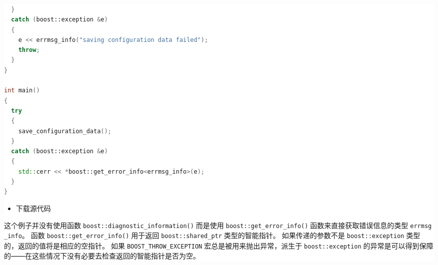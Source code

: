 ```cpp
  } 
  catch (boost::exception &e) 
  { 
    e << errmsg_info("saving configuration data failed"); 
    throw; 
  } 
} 

int main() 
{ 
  try 
  { 
    save_configuration_data(); 
  } 
  catch (boost::exception &e) 
  { 
    std::cerr << *boost::get_error_info<errmsg_info>(e); 
  } 
} 
```

*   下载源代码

这个例子并没有使用函数 `boost::diagnostic_information()` 而是使用 `boost::get_error_info()` 函数来直接获取错误信息的类型 `errmsg_info`。 函数 `boost::get_error_info()` 用于返回 `boost::shared_ptr` 类型的智能指针。 如果传递的参数不是 `boost::exception` 类型的，返回的值将是相应的空指针。 如果 `BOOST_THROW_EXCEPTION` 宏总是被用来抛出异常，派生于 `boost::exception` 的异常是可以得到保障的——在这些情况下没有必要去检查返回的智能指针是否为空。
